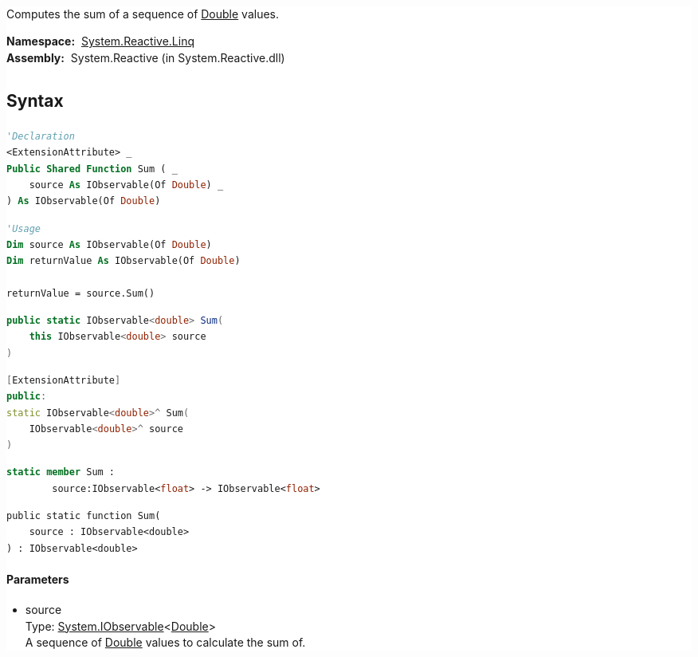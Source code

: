 Computes the sum of a sequence of [Double](https://msdn.microsoft.com/en-us/library/643eft0t) values.

**Namespace:**  [System.Reactive.Linq](System.Reactive.Linq\System.Reactive.Linq.md)  
**Assembly:**  System.Reactive (in System.Reactive.dll)

## Syntax

```vb
'Declaration
<ExtensionAttribute> _
Public Shared Function Sum ( _
    source As IObservable(Of Double) _
) As IObservable(Of Double)
```

```vb
'Usage
Dim source As IObservable(Of Double)
Dim returnValue As IObservable(Of Double)

returnValue = source.Sum()
```

```csharp
public static IObservable<double> Sum(
    this IObservable<double> source
)
```

```c++
[ExtensionAttribute]
public:
static IObservable<double>^ Sum(
    IObservable<double>^ source
)
```

```fsharp
static member Sum : 
        source:IObservable<float> -> IObservable<float> 
```

```jscript
public static function Sum(
    source : IObservable<double>
) : IObservable<double>
```

#### Parameters

- source  
  Type: [System.IObservable](https://msdn.microsoft.com/en-us/library/Dd990377)\<[Double](https://msdn.microsoft.com/en-us/library/643eft0t)\>  
  A sequence of [Double](https://msdn.microsoft.com/en-us/library/643eft0t) values to calculate the sum of.
